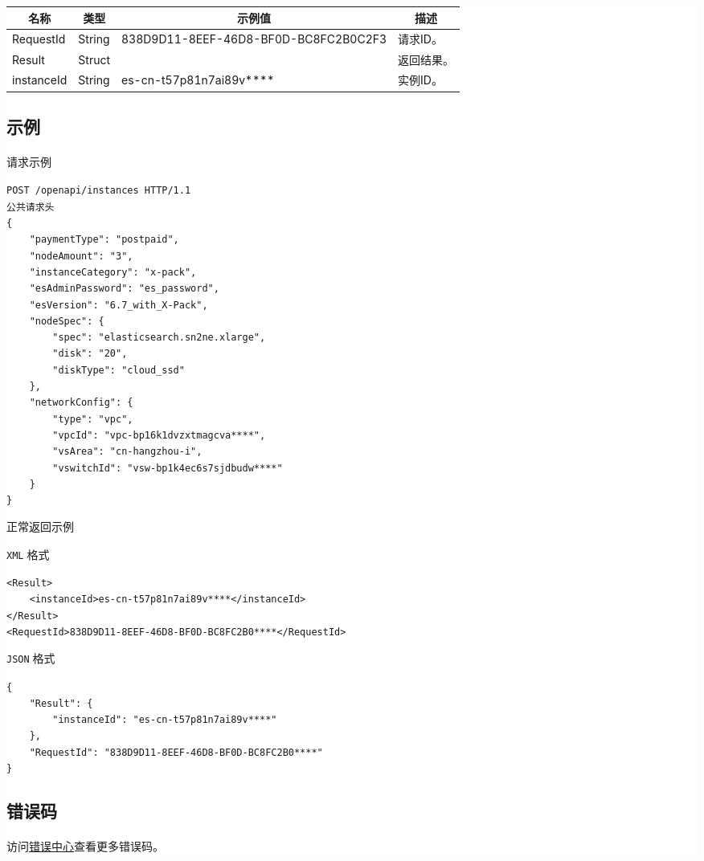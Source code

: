 |名称|类型|示例值|描述|
|--|--|---|--|
|RequestId|String|838D9D11-8EEF-46D8-BF0D-BC8FC2B0C2F3|请求ID。 |
|Result|Struct| |返回结果。 |
|instanceId|String|es-cn-t57p81n7ai89v\*\*\*\*|实例ID。 |

## 示例

请求示例

```
POST /openapi/instances HTTP/1.1
公共请求头
{
    "paymentType": "postpaid",
    "nodeAmount": "3",
    "instanceCategory": "x-pack",
    "esAdminPassword": "es_password",
    "esVersion": "6.7_with_X-Pack",
    "nodeSpec": {
        "spec": "elasticsearch.sn2ne.xlarge",
        "disk": "20",
        "diskType": "cloud_ssd"     
    },
    "networkConfig": {
        "type": "vpc",
        "vpcId": "vpc-bp16k1dvzxtmagcva****",
        "vsArea": "cn-hangzhou-i",
        "vswitchId": "vsw-bp1k4ec6s7sjdbudw****"
    }
}
```

正常返回示例

`XML` 格式

```
<Result>
    <instanceId>es-cn-t57p81n7ai89v****</instanceId>
</Result>
<RequestId>838D9D11-8EEF-46D8-BF0D-BC8FC2B0****</RequestId>
```

`JSON` 格式

```
{
	"Result": {
		"instanceId": "es-cn-t57p81n7ai89v****"
	},
	"RequestId": "838D9D11-8EEF-46D8-BF0D-BC8FC2B0****"
}
```

## 错误码

访问[错误中心](https://error-center.aliyun.com/status/product/elasticsearch)查看更多错误码。

